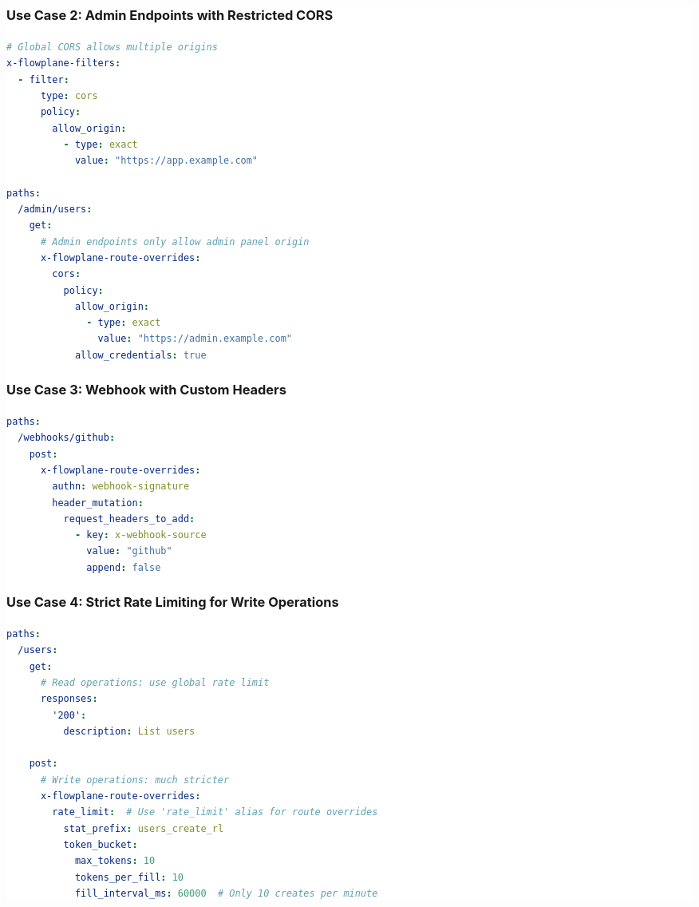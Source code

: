 ### Use Case 2: Admin Endpoints with Restricted CORS

```yaml
# Global CORS allows multiple origins
x-flowplane-filters:
  - filter:
      type: cors
      policy:
        allow_origin:
          - type: exact
            value: "https://app.example.com"

paths:
  /admin/users:
    get:
      # Admin endpoints only allow admin panel origin
      x-flowplane-route-overrides:
        cors:
          policy:
            allow_origin:
              - type: exact
                value: "https://admin.example.com"
            allow_credentials: true
```

### Use Case 3: Webhook with Custom Headers

```yaml
paths:
  /webhooks/github:
    post:
      x-flowplane-route-overrides:
        authn: webhook-signature
        header_mutation:
          request_headers_to_add:
            - key: x-webhook-source
              value: "github"
              append: false
```

### Use Case 4: Strict Rate Limiting for Write Operations

```yaml
paths:
  /users:
    get:
      # Read operations: use global rate limit
      responses:
        '200':
          description: List users

    post:
      # Write operations: much stricter
      x-flowplane-route-overrides:
        rate_limit:  # Use 'rate_limit' alias for route overrides
          stat_prefix: users_create_rl
          token_bucket:
            max_tokens: 10
            tokens_per_fill: 10
            fill_interval_ms: 60000  # Only 10 creates per minute
```
